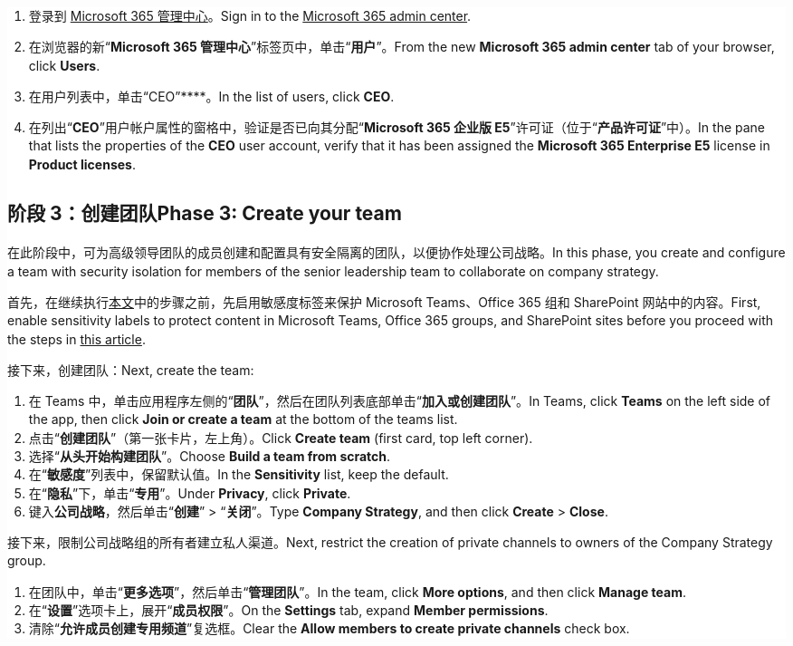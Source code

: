 1. <span data-ttu-id="d6714-136">登录到 [Microsoft 365 管理中心](https://admin.microsoft.com)。</span><span class="sxs-lookup"><span data-stu-id="d6714-136">Sign in to the [Microsoft 365 admin center](https://admin.microsoft.com).</span></span>
    
2. <span data-ttu-id="d6714-137">在浏览器的新“**Microsoft 365 管理中心**”标签页中，单击“**用户**”。</span><span class="sxs-lookup"><span data-stu-id="d6714-137">From the new **Microsoft 365 admin center** tab of your browser, click **Users**.</span></span>
    
3. <span data-ttu-id="d6714-138">在用户列表中，单击“CEO”\*\*\*\*。</span><span class="sxs-lookup"><span data-stu-id="d6714-138">In the list of users, click **CEO**.</span></span>
    
4. <span data-ttu-id="d6714-139">在列出“**CEO**”用户帐户属性的窗格中，验证是否已向其分配“**Microsoft 365 企业版 E5**”许可证（位于“**产品许可证**”中）。</span><span class="sxs-lookup"><span data-stu-id="d6714-139">In the pane that lists the properties of the **CEO** user account, verify that it has been assigned the **Microsoft 365 Enterprise E5** license in **Product licenses**.</span></span>
    
## <a name="phase-3-create-your-team"></a><span data-ttu-id="d6714-140">阶段 3：创建团队</span><span class="sxs-lookup"><span data-stu-id="d6714-140">Phase 3: Create your team</span></span>

<span data-ttu-id="d6714-141">在此阶段中，可为高级领导团队的成员创建和配置具有安全隔离的团队，以便协作处理公司战略。</span><span class="sxs-lookup"><span data-stu-id="d6714-141">In this phase, you create and configure a team with security isolation for members of the senior leadership team to collaborate on company strategy.</span></span>

<span data-ttu-id="d6714-142">首先，在继续执行[本文](../compliance/sensitivity-labels-teams-groups-sites.md)中的步骤之前，先启用敏感度标签来保护 Microsoft Teams、Office 365 组和 SharePoint 网站中的内容。</span><span class="sxs-lookup"><span data-stu-id="d6714-142">First, enable sensitivity labels to protect content in Microsoft Teams, Office 365 groups, and SharePoint sites before you proceed with the steps in [this article](../compliance/sensitivity-labels-teams-groups-sites.md).</span></span>

<span data-ttu-id="d6714-143">接下来，创建团队：</span><span class="sxs-lookup"><span data-stu-id="d6714-143">Next, create the team:</span></span>

1. <span data-ttu-id="d6714-144">在 Teams 中，单击应用程序左侧的“**团队**”，然后在团队列表底部单击“**加入或创建团队**”。</span><span class="sxs-lookup"><span data-stu-id="d6714-144">In Teams, click **Teams** on the left side of the app, then click **Join or create a team** at the bottom of the teams list.</span></span>
2. <span data-ttu-id="d6714-145">点击“**创建团队**”（第一张卡片，左上角）。</span><span class="sxs-lookup"><span data-stu-id="d6714-145">Click **Create team** (first card, top left corner).</span></span>
3. <span data-ttu-id="d6714-146">选择“**从头开始构建团队**”。</span><span class="sxs-lookup"><span data-stu-id="d6714-146">Choose **Build a team from scratch**.</span></span>
4. <span data-ttu-id="d6714-147">在“**敏感度**”列表中，保留默认值。</span><span class="sxs-lookup"><span data-stu-id="d6714-147">In the **Sensitivity** list, keep the default.</span></span>
5. <span data-ttu-id="d6714-148">在“**隐私**”下，单击“**专用**”。</span><span class="sxs-lookup"><span data-stu-id="d6714-148">Under **Privacy**, click **Private**.</span></span>
6. <span data-ttu-id="d6714-149">键入**公司战略**，然后单击“**创建**” > “**关闭**”。</span><span class="sxs-lookup"><span data-stu-id="d6714-149">Type **Company Strategy**, and then click **Create** > **Close**.</span></span>

<span data-ttu-id="d6714-150">接下来，限制公司战略组的所有者建立私人渠道。</span><span class="sxs-lookup"><span data-stu-id="d6714-150">Next, restrict the creation of private channels to owners of the Company Strategy group.</span></span>

1. <span data-ttu-id="d6714-151">在团队中，单击“**更多选项**”，然后单击“**管理团队**”。</span><span class="sxs-lookup"><span data-stu-id="d6714-151">In the team, click **More options**, and then click **Manage team**.</span></span>
2. <span data-ttu-id="d6714-152">在“**设置**”选项卡上，展开“**成员权限**”。</span><span class="sxs-lookup"><span data-stu-id="d6714-152">On the **Settings** tab, expand **Member permissions**.</span></span>
3. <span data-ttu-id="d6714-153">清除“**允许成员创建专用频道**”复选框。</span><span class="sxs-lookup"><span data-stu-id="d6714-153">Clear the **Allow members to create private channels** check box.</span></span>
